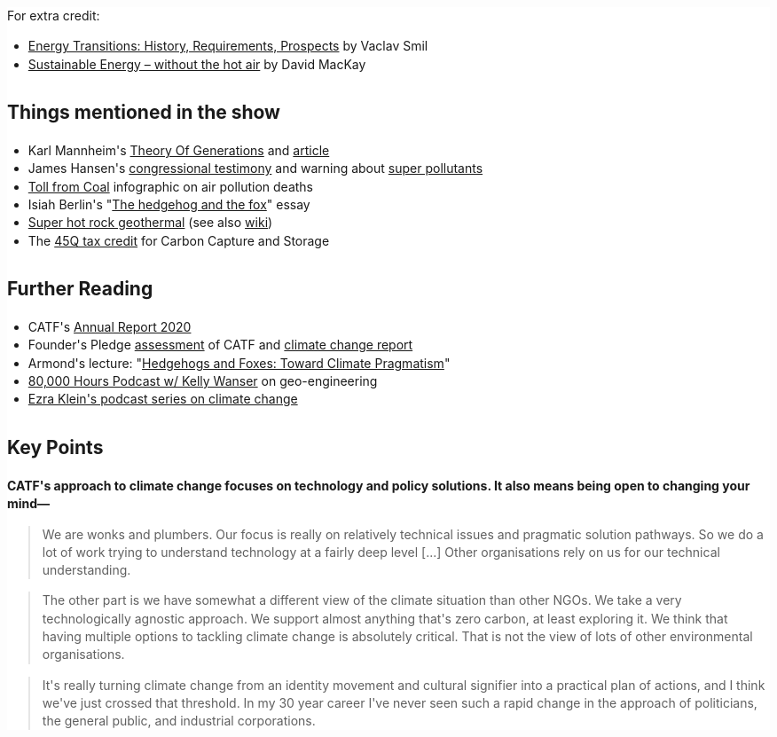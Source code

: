 For extra credit:
- [Energy Transitions: History, Requirements, Prospects](https://www.goodreads.com/book/show/8110056-energy-transitions) by Vaclav Smil
- [Sustainable Energy – without the hot air](https://www.withouthotair.com/) by David MacKay

## Things mentioned in the show

- Karl Mannheim's [Theory Of Generations](https://en.wikipedia.org/wiki/Theory_of_generations) and [article](http://marcuse.faculty.history.ucsb.edu/classes/201/articles/27MannheimGenerations.pdf)
- James Hansen's [congressional testimony](https://www.bloomberg.com/opinion/articles/2020-01-30/1988-global-warming-forecast-by-james-hansen-proved-mostly-true) and warning about [super pollutants](https://www.nrdc.org/experts/anjali-jaiswal/curbing-super-pollutants-under-montreal-protocol)
- [Toll from Coal](https://www.tollfromcoal.org/#/map/(title:none//detail:none//map:none/US)) infographic on air pollution deaths
- Isiah Berlin's "[The hedgehog and the fox](https://www.blogs.hss.ed.ac.uk/crag/files/2016/06/the_hedgehog_and_the_fox-berlin.pdf)" essay
- [Super hot rock geothermal](https://www.catf.us/wp-content/uploads/2019/06/Super-Hot-Rock-A-Renewable-Energy-Breakthrough.pdf) (see also [wiki](https://en.wikipedia.org/wiki/Enhanced_geothermal_system))
- The [45Q tax credit](https://carboncapturecoalition.org/45q-legislation/) for Carbon Capture and Storage

## Further Reading

- CATF's [Annual Report 2020](https://www.catf.us/wp-content/uploads/2021/02/CAFF-2020-Report.pdf)
- Founder's Pledge [assessment](https://founderspledge.com/stories/the-clean-air-task-force-high-impact-funding-opportunity) of CATF and [climate change report](https://founderspledge.com/research/fp-climate-change)
- Armond's lecture: "[Hedgehogs and Foxes: Toward Climate Pragmatism](https://www.youtube.com/watch?v=3Wrll3ktqpI)"
- [80,000 Hours Podcast w/ Kelly Wanser](https://80000hours.org/podcast/episodes/kelly-wanser-climate-interventions/) on geo-engineering
- [Ezra Klein's podcast series on climate change](https://podcasts.apple.com/us/podcast/we-live-in-the-good-place-and-were-screwing-it-up/id1081584611?i=1000455242142)

## Key Points

**CATF's approach to climate change focuses on technology and policy solutions. It also means being open to changing your mind—**

> We are wonks and plumbers. Our focus is really on relatively technical issues and pragmatic solution pathways. So we do a lot of work trying to understand technology at a fairly deep level [...] Other organisations rely on us for our technical understanding.

> The other part is we have somewhat a different view of the climate situation than other NGOs. We take a very technologically agnostic approach. We support almost anything that's zero carbon, at least exploring it. We think that having multiple options to tackling climate change is absolutely critical. That is not the view of lots of other environmental organisations.

> It's really turning climate change from an identity movement and cultural signifier into a practical plan of actions, and I think we've just crossed that threshold. In my 30 year career I've never seen such a rapid change in the approach of politicians, the general public, and industrial corporations.
